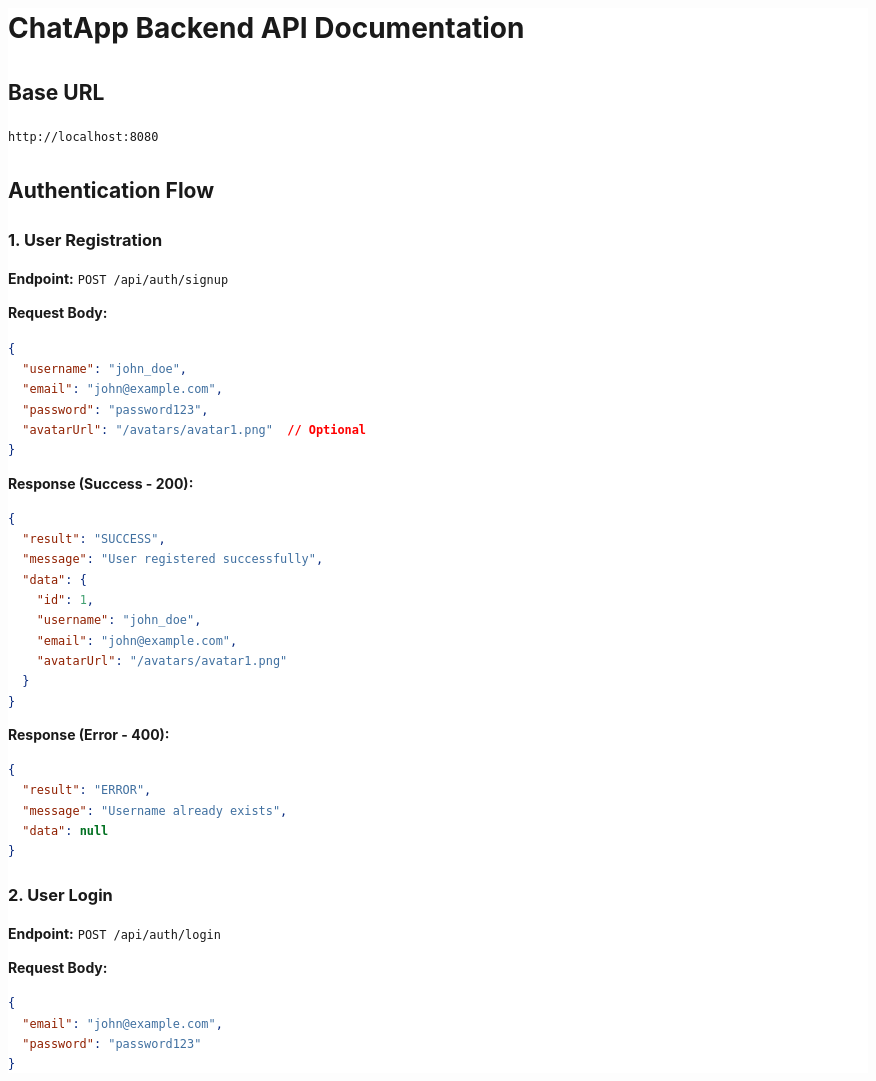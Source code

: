# ChatApp Backend API Documentation

## Base URL
```
http://localhost:8080
```

## Authentication Flow

### 1. User Registration
**Endpoint:** `POST /api/auth/signup`

**Request Body:**
```json
{
  "username": "john_doe",
  "email": "john@example.com",
  "password": "password123",
  "avatarUrl": "/avatars/avatar1.png"  // Optional
}
```

**Response (Success - 200):**
```json
{
  "result": "SUCCESS",
  "message": "User registered successfully",
  "data": {
    "id": 1,
    "username": "john_doe",
    "email": "john@example.com",
    "avatarUrl": "/avatars/avatar1.png"
  }
}
```

**Response (Error - 400):**
```json
{
  "result": "ERROR",
  "message": "Username already exists",
  "data": null
}
```

### 2. User Login
**Endpoint:** `POST /api/auth/login`

**Request Body:**
```json
{
  "email": "john@example.com",
  "password": "password123"
}
```
